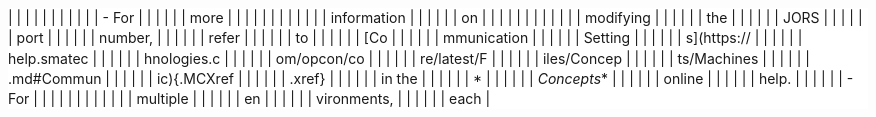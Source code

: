 |             |             |             |             |             |
|             |             |             |             | -   For     |
|             |             |             |             |     more    |
|             |             |             |             |             |
|             |             |             |             | information |
|             |             |             |             |     on      |
|             |             |             |             |             |
|             |             |             |             |   modifying |
|             |             |             |             |     the     |
|             |             |             |             |     JORS    |
|             |             |             |             |     port    |
|             |             |             |             |     number, |
|             |             |             |             |     refer   |
|             |             |             |             |     to      |
|             |             |             |             |     [Co     | |             |             |             |             | mmunication |
|             |             |             |             |     Setting |
|             |             |             |             | s](https:// |
|             |             |             |             | help.smatec |
|             |             |             |             | hnologies.c |
|             |             |             |             | om/opcon/co |
|             |             |             |             | re/latest/F |
|             |             |             |             | iles/Concep |
|             |             |             |             | ts/Machines |
|             |             |             |             | .md#Commun |
|             |             |             |             | ic){.MCXref |
|             |             |             |             |     .xref}  |
|             |             |             |             |     in the  |
|             |             |             |             |     *       |
|             |             |             |             | *Concepts** |
|             |             |             |             |     online  |
|             |             |             |             |     help.   |
|             |             |             |             | -   For     |
|             |             |             |             |             |
|             |             |             |             |    multiple |
|             |             |             |             |     en      |
|             |             |             |             | vironments, |
|             |             |             |             |     each    |